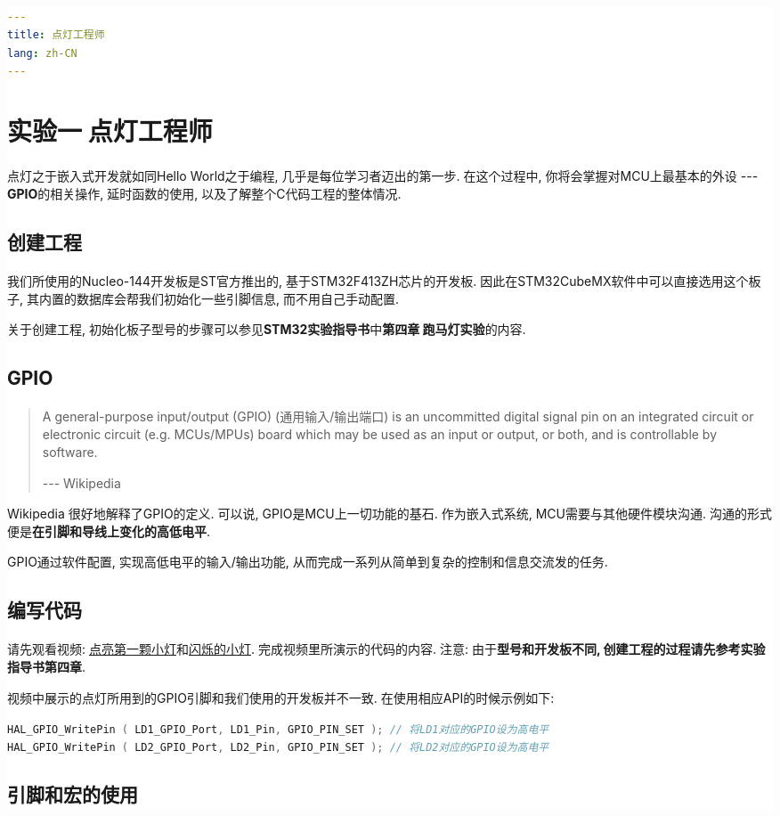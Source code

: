 ```yaml
---
title: 点灯工程师
lang: zh-CN
---
```


# 实验一 点灯工程师

点灯之于嵌入式开发就如同Hello World之于编程, 几乎是每位学习者迈出的第一步. 在这个过程中,
你将会掌握对MCU上最基本的外设 --- **GPIO**的相关操作, 延时函数的使用,
以及了解整个C代码工程的整体情况.

## 创建工程

我们所使用的Nucleo-144开发板是ST官方推出的, 基于STM32F413ZH芯片的开发板. 因此在STM32CubeMX软件中可以直接选用这个板子, 其内置的数据库会帮我们初始化一些引脚信息, 而不用自己手动配置.

关于创建工程, 初始化板子型号的步骤可以参见**STM32实验指导书**中**第四章
跑马灯实验**的内容.

## GPIO

> A general-purpose input/output (GPIO) (通用输入/输出端口) is an uncommitted digital signal pin on an integrated circuit or electronic circuit (e.g. MCUs/MPUs) board which may be used as an input or output, or both, and is controllable by software.
>
> --- Wikipedia

Wikipedia 很好地解释了GPIO的定义. 可以说, GPIO是MCU上一切功能的基石. 作为嵌入式系统, MCU需要与其他硬件模块沟通. 沟通的形式便是**在引脚和导线上变化的高低电平**. 

GPIO通过软件配置, 实现高低电平的输入/输出功能, 从而完成一系列从简单到复杂的控制和信息交流发的任务.

## 编写代码

请先观看视频:
[点亮第一颗小灯](https://www.bilibili.com/video/BV1s84y1h77Q/?share_source=copy_web&vd_source=b25682b699c98b1c6e3947c9b7b66a3a)和[闪烁的小灯](https://www.bilibili.com/video/BV1Cd4y1L7kH/?spm_id_from=333.788&vd_source=f1ae41cbb2101ee1a2a77931d719f1be).
完成视频里所演示的代码的内容. 注意: 由于**型号和开发板不同,
创建工程的过程请先参考实验指导书第四章**.

视频中展示的点灯所用到的GPIO引脚和我们使用的开发板并不一致.
在使用相应API的时候示例如下:

```  C
HAL_GPIO_WritePin ( LD1_GPIO_Port, LD1_Pin, GPIO_PIN_SET ); // 将LD1对应的GPIO设为高电平
HAL_GPIO_WritePin ( LD2_GPIO_Port, LD2_Pin, GPIO_PIN_SET ); // 将LD2对应的GPIO设为高电平
```


## 引脚和宏的使用
